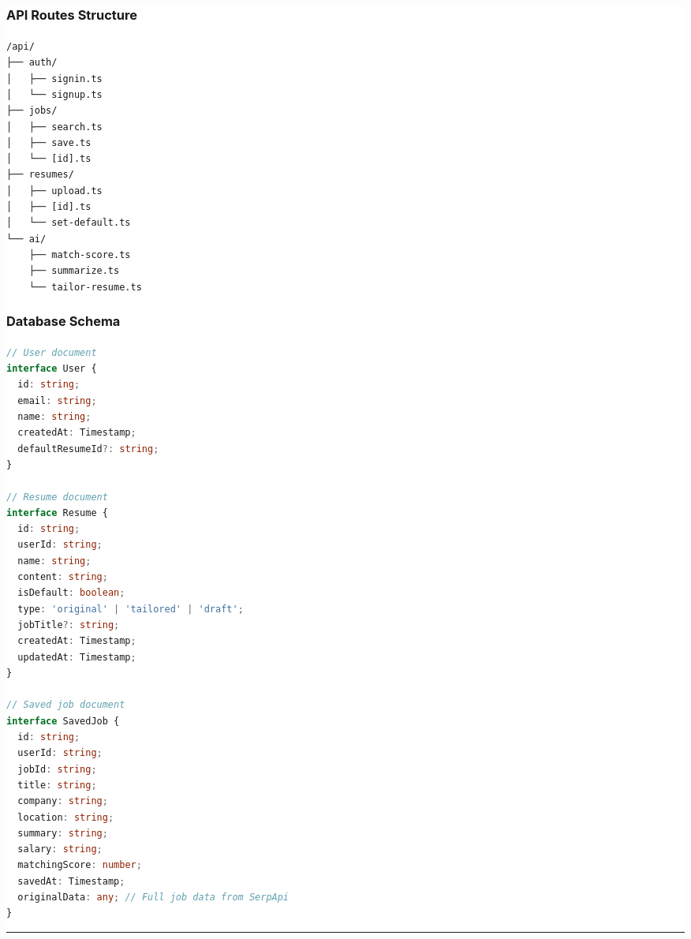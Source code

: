 ### **API Routes Structure**
```
/api/
├── auth/
│   ├── signin.ts
│   └── signup.ts
├── jobs/
│   ├── search.ts
│   ├── save.ts
│   └── [id].ts
├── resumes/
│   ├── upload.ts
│   ├── [id].ts
│   └── set-default.ts
└── ai/
    ├── match-score.ts
    ├── summarize.ts
    └── tailor-resume.ts
```

### **Database Schema**
```typescript
// User document
interface User {
  id: string;
  email: string;
  name: string;
  createdAt: Timestamp;
  defaultResumeId?: string;
}

// Resume document
interface Resume {
  id: string;
  userId: string;
  name: string;
  content: string;
  isDefault: boolean;
  type: 'original' | 'tailored' | 'draft';
  jobTitle?: string;
  createdAt: Timestamp;
  updatedAt: Timestamp;
}

// Saved job document
interface SavedJob {
  id: string;
  userId: string;
  jobId: string;
  title: string;
  company: string;
  location: string;
  summary: string;
  salary: string;
  matchingScore: number;
  savedAt: Timestamp;
  originalData: any; // Full job data from SerpApi
}
```

---